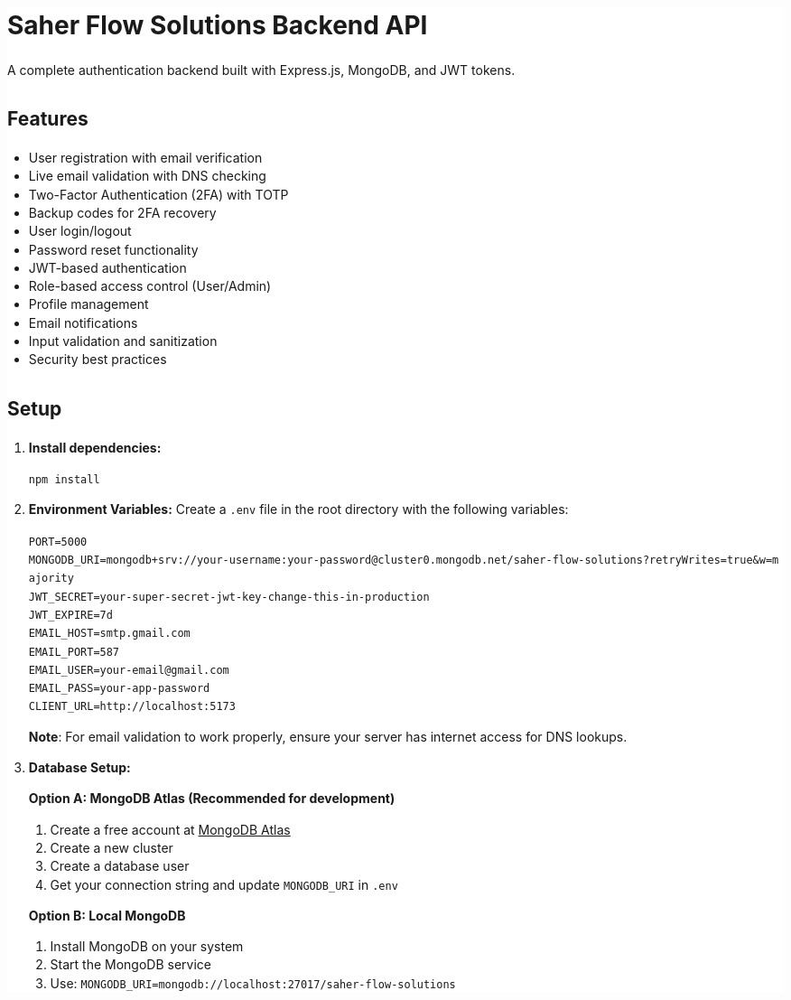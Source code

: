 # Saher Flow Solutions Backend API

A complete authentication backend built with Express.js, MongoDB, and JWT tokens.

## Features

- User registration with email verification
- Live email validation with DNS checking
- Two-Factor Authentication (2FA) with TOTP
- Backup codes for 2FA recovery
- User login/logout
- Password reset functionality
- JWT-based authentication
- Role-based access control (User/Admin)
- Profile management
- Email notifications
- Input validation and sanitization
- Security best practices

## Setup

1. **Install dependencies:**
   ```bash
   npm install
   ```

2. **Environment Variables:**
   Create a `.env` file in the root directory with the following variables:
   ```
   PORT=5000
   MONGODB_URI=mongodb+srv://your-username:your-password@cluster0.mongodb.net/saher-flow-solutions?retryWrites=true&w=majority
   JWT_SECRET=your-super-secret-jwt-key-change-this-in-production
   JWT_EXPIRE=7d
   EMAIL_HOST=smtp.gmail.com
   EMAIL_PORT=587
   EMAIL_USER=your-email@gmail.com
   EMAIL_PASS=your-app-password
   CLIENT_URL=http://localhost:5173
   ```

   **Note**: For email validation to work properly, ensure your server has internet access for DNS lookups.

3. **Database Setup:**
   
   **Option A: MongoDB Atlas (Recommended for development)**
   1. Create a free account at [MongoDB Atlas](https://www.mongodb.com/atlas)
   2. Create a new cluster
   3. Create a database user
   4. Get your connection string and update `MONGODB_URI` in `.env`
   
   **Option B: Local MongoDB**
   1. Install MongoDB on your system
   2. Start the MongoDB service
   3. Use: `MONGODB_URI=mongodb://localhost:27017/saher-flow-solutions`
